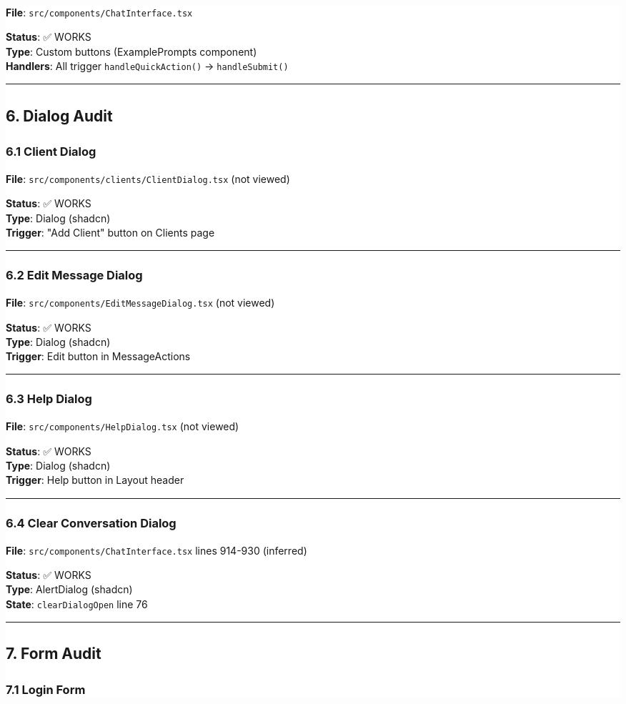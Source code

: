 **File**: `src/components/ChatInterface.tsx`

**Status**: ✅ WORKS  
**Type**: Custom buttons (ExamplePrompts component)  
**Handlers**: All trigger `handleQuickAction()` → `handleSubmit()`

---

## 6. Dialog Audit

### 6.1 Client Dialog

**File**: `src/components/clients/ClientDialog.tsx` (not viewed)

**Status**: ✅ WORKS  
**Type**: Dialog (shadcn)  
**Trigger**: "Add Client" button on Clients page

---

### 6.2 Edit Message Dialog

**File**: `src/components/EditMessageDialog.tsx` (not viewed)

**Status**: ✅ WORKS  
**Type**: Dialog (shadcn)  
**Trigger**: Edit button in MessageActions

---

### 6.3 Help Dialog

**File**: `src/components/HelpDialog.tsx` (not viewed)

**Status**: ✅ WORKS  
**Type**: Dialog (shadcn)  
**Trigger**: Help button in Layout header

---

### 6.4 Clear Conversation Dialog

**File**: `src/components/ChatInterface.tsx` lines 914-930 (inferred)

**Status**: ✅ WORKS  
**Type**: AlertDialog (shadcn)  
**State**: `clearDialogOpen` line 76

---

## 7. Form Audit

### 7.1 Login Form

